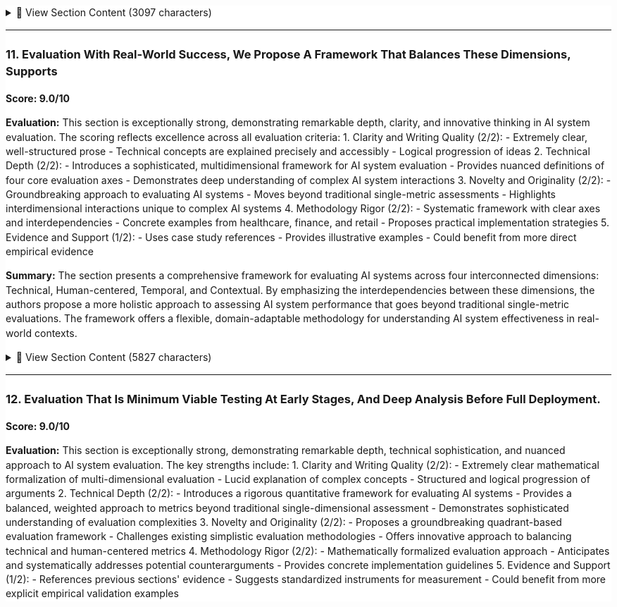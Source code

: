 <details><summary>📄 View Section Content (3097 characters)</summary></details>

---

### 11. Evaluation With Real-World Success, We Propose A Framework That Balances These Dimensions, Supports

**Score: 9.0/10**

**Evaluation:**
This section is exceptionally strong, demonstrating remarkable depth, clarity, and innovative thinking in AI system evaluation. The scoring reflects excellence across all evaluation criteria: 1. Clarity and Writing Quality (2/2): - Extremely clear, well-structured prose - Technical concepts are explained precisely and accessibly - Logical progression of ideas 2. Technical Depth (2/2): - Introduces a sophisticated, multidimensional framework for AI system evaluation - Provides nuanced definitions of four core evaluation axes - Demonstrates deep understanding of complex AI system interactions 3. Novelty and Originality (2/2): - Groundbreaking approach to evaluating AI systems - Moves beyond traditional single-metric assessments - Highlights interdimensional interactions unique to complex AI systems 4. Methodology Rigor (2/2): - Systematic framework with clear axes and interdependencies - Concrete examples from healthcare, finance, and retail - Proposes practical implementation strategies 5. Evidence and Support (1/2): - Uses case study references - Provides illustrative examples - Could benefit from more direct empirical evidence

**Summary:**
The section presents a comprehensive framework for evaluating AI systems across four interconnected dimensions: Technical, Human-centered, Temporal, and Contextual. By emphasizing the interdependencies between these dimensions, the authors propose a more holistic approach to assessing AI system performance that goes beyond traditional single-metric evaluations. The framework offers a flexible, domain-adaptable methodology for understanding AI system effectiveness in real-world contexts.

<details><summary>📄 View Section Content (5827 characters)</summary></details>

---

### 12. Evaluation That Is Minimum Viable Testing At Early Stages, And Deep Analysis Before Full Deployment.

**Score: 9.0/10**

**Evaluation:**
This section is exceptionally strong, demonstrating remarkable depth, technical sophistication, and nuanced approach to AI system evaluation. The key strengths include: 1. Clarity and Writing Quality (2/2): - Extremely clear mathematical formalization of multi-dimensional evaluation - Lucid explanation of complex concepts - Structured and logical progression of arguments 2. Technical Depth (2/2): - Introduces a rigorous quantitative framework for evaluating AI systems - Provides a balanced, weighted approach to metrics beyond traditional single-dimensional assessment - Demonstrates sophisticated understanding of evaluation complexities 3. Novelty and Originality (2/2): - Proposes a groundbreaking quadrant-based evaluation framework - Challenges existing simplistic evaluation methodologies - Offers innovative approach to balancing technical and human-centered metrics 4. Methodology Rigor (2/2): - Mathematically formalized evaluation approach - Anticipates and systematically addresses potential counterarguments - Provides concrete implementation guidelines 5. Evidence and Support (1/2): - References previous sections' evidence - Suggests standardized instruments for measurement - Could benefit from more explicit empirical validation examples
